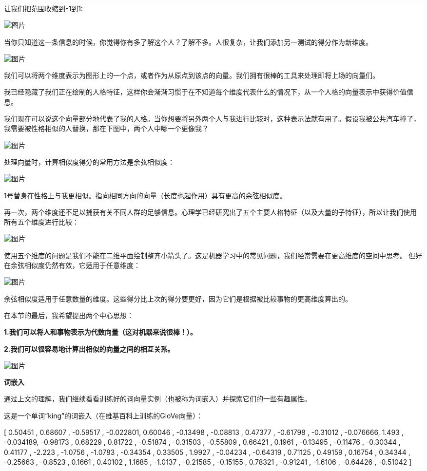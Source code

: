 

让我们把范围收缩到-1到1:

![图片](https://mmbiz.qpic.cn/mmbiz_png/wc7YNPm3YxWwiaLxWsKfmBN8Q4nGCyYViaZib7EEKsy3cHFxC0xyaKfibP2pw2PzoXw3q6U9skAia187hR7aFYS17IA/640?wx_fmt=png&tp=webp&wxfrom=5&wx_lazy=1&wx_co=1)

当你只知道这一条信息的时候，你觉得你有多了解这个人？了解不多。人很复杂，让我们添加另一测试的得分作为新维度。

![图片](https://mmbiz.qpic.cn/mmbiz_png/wc7YNPm3YxWwiaLxWsKfmBN8Q4nGCyYViao3P8IjzYadWbNYtuUjS9sr5PbNblzDwcvgdBvkxPPARx488l5AIUXw/640?wx_fmt=png&tp=webp&wxfrom=5&wx_lazy=1&wx_co=1)



我们可以将两个维度表示为图形上的一个点，或者作为从原点到该点的向量。我们拥有很棒的工具来处理即将上场的向量们。

我已经隐藏了我们正在绘制的人格特征，这样你会渐渐习惯于在不知道每个维度代表什么的情况下，从一个人格的向量表示中获得价值信息。

我们现在可以说这个向量部分地代表了我的人格。当你想要将另外两个人与我进行比较时，这种表示法就有用了。假设我被公共汽车撞了，我需要被性格相似的人替换，那在下图中，两个人中哪一个更像我？



![图片](https://mmbiz.qpic.cn/mmbiz_png/wc7YNPm3YxWwiaLxWsKfmBN8Q4nGCyYViauLbzMZjGtERYEESmsXqzniaWhAdQblhzVoZzViaBYZ9Wf5p1VjUic3Aibw/640?wx_fmt=png&tp=webp&wxfrom=5&wx_lazy=1&wx_co=1)



处理向量时，计算相似度得分的常用方法是余弦相似度：



![图片](https://mmbiz.qpic.cn/mmbiz_png/wc7YNPm3YxWwiaLxWsKfmBN8Q4nGCyYViaxw6dxmxX4LzbvibHDgkKrVTCQQyJso0NSqW4ULG6HibpqvIAZ0hnwUEw/640?wx_fmt=png&tp=webp&wxfrom=5&wx_lazy=1&wx_co=1)



1号替身在性格上与我更相似。指向相同方向的向量（长度也起作用）具有更高的余弦相似度。

再一次，两个维度还不足以捕获有关不同人群的足够信息。心理学已经研究出了五个主要人格特征（以及大量的子特征），所以让我们使用所有五个维度进行比较：

![图片](https://mmbiz.qpic.cn/mmbiz_png/wc7YNPm3YxWwiaLxWsKfmBN8Q4nGCyYViaYEGoZS0hnwRT8WG5Lw5nlicKBf6GoHdBBXQ9oWzCyGJkRPkfV2Q80Hw/640?wx_fmt=png&tp=webp&wxfrom=5&wx_lazy=1&wx_co=1)



使用五个维度的问题是我们不能在二维平面绘制整齐小箭头了。这是机器学习中的常见问题，我们经常需要在更高维度的空间中思考。 但好在余弦相似度仍然有效，它适用于任意维度：

![图片](https://mmbiz.qpic.cn/mmbiz_png/wc7YNPm3YxWwiaLxWsKfmBN8Q4nGCyYViaBNZoia7lUPRxSt3Sp8RAcOYExVw5MZxce5zbfVRGtGKpV1VurvJJLLw/640?wx_fmt=png&tp=webp&wxfrom=5&wx_lazy=1&wx_co=1)

余弦相似度适用于任意数量的维度。这些得分比上次的得分要更好，因为它们是根据被比较事物的更高维度算出的。

在本节的最后，我希望提出两个中心思想：

**1.我们可以将人和事物表示为代数向量（这对机器来说很棒！）。**

**2.我们可以很容易地计算出相似的向量之间的相互关系。**



![图片](https://mmbiz.qpic.cn/mmbiz_png/wc7YNPm3YxWwiaLxWsKfmBN8Q4nGCyYViaarsIibCCWDzOfuhQP9CRLLAjEyx8iaMfkxuW0odKJMPH2LDltXNupgxw/640?wx_fmt=png&tp=webp&wxfrom=5&wx_lazy=1&wx_co=1)



**词嵌入**

通过上文的理解，我们继续看看训练好的词向量实例（也被称为词嵌入）并探索它们的一些有趣属性。

这是一个单词“king”的词嵌入（在维基百科上训练的GloVe向量）：

[ 0.50451 , 0.68607 , -0.59517 , -0.022801, 0.60046 , -0.13498 , -0.08813 , 0.47377 , -0.61798 , -0.31012 , -0.076666, 1.493 , -0.034189, -0.98173 , 0.68229 , 0.81722 , -0.51874 , -0.31503 , -0.55809 , 0.66421 , 0.1961 , -0.13495 , -0.11476 , -0.30344 , 0.41177 , -2.223 , -1.0756 , -1.0783 , -0.34354 , 0.33505 , 1.9927 , -0.04234 , -0.64319 , 0.71125 , 0.49159 , 0.16754 , 0.34344 , -0.25663 , -0.8523 , 0.1661 , 0.40102 , 1.1685 , -1.0137 , -0.21585 , -0.15155 , 0.78321 , -0.91241 , -1.6106 , -0.64426 , -0.51042 ]
